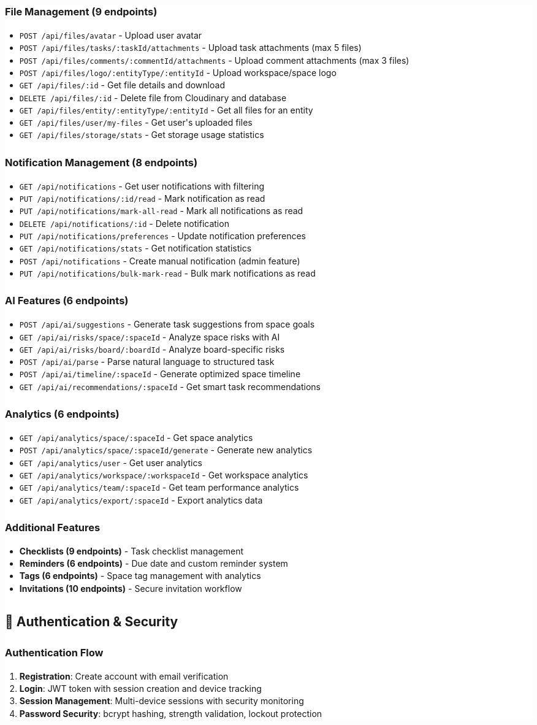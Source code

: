 ### **File Management (9 endpoints)**
- `POST /api/files/avatar` - Upload user avatar
- `POST /api/files/tasks/:taskId/attachments` - Upload task attachments (max 5 files)
- `POST /api/files/comments/:commentId/attachments` - Upload comment attachments (max 3 files)
- `POST /api/files/logo/:entityType/:entityId` - Upload workspace/space logo
- `GET /api/files/:id` - Get file details and download
- `DELETE /api/files/:id` - Delete file from Cloudinary and database
- `GET /api/files/entity/:entityType/:entityId` - Get all files for an entity
- `GET /api/files/user/my-files` - Get user's uploaded files
- `GET /api/files/storage/stats` - Get storage usage statistics

### **Notification Management (8 endpoints)**
- `GET /api/notifications` - Get user notifications with filtering
- `PUT /api/notifications/:id/read` - Mark notification as read
- `PUT /api/notifications/mark-all-read` - Mark all notifications as read
- `DELETE /api/notifications/:id` - Delete notification
- `PUT /api/notifications/preferences` - Update notification preferences
- `GET /api/notifications/stats` - Get notification statistics
- `POST /api/notifications` - Create manual notification (admin feature)
- `PUT /api/notifications/bulk-mark-read` - Bulk mark notifications as read

### **AI Features (6 endpoints)**
- `POST /api/ai/suggestions` - Generate task suggestions from space goals
- `GET /api/ai/risks/space/:spaceId` - Analyze space risks with AI
- `GET /api/ai/risks/board/:boardId` - Analyze board-specific risks
- `POST /api/ai/parse` - Parse natural language to structured task
- `POST /api/ai/timeline/:spaceId` - Generate optimized space timeline
- `GET /api/ai/recommendations/:spaceId` - Get smart task recommendations

### **Analytics (6 endpoints)**
- `GET /api/analytics/space/:spaceId` - Get space analytics
- `POST /api/analytics/space/:spaceId/generate` - Generate new analytics
- `GET /api/analytics/user` - Get user analytics
- `GET /api/analytics/workspace/:workspaceId` - Get workspace analytics
- `GET /api/analytics/team/:spaceId` - Get team performance analytics
- `GET /api/analytics/export/:spaceId` - Export analytics data

### **Additional Features**
- **Checklists (9 endpoints)** - Task checklist management
- **Reminders (6 endpoints)** - Due date and custom reminder system
- **Tags (6 endpoints)** - Space tag management with analytics
- **Invitations (10 endpoints)** - Secure invitation workflow

## 🔐 Authentication & Security

### Authentication Flow
1. **Registration**: Create account with email verification
2. **Login**: JWT token with session creation and device tracking
3. **Session Management**: Multi-device sessions with security monitoring
4. **Password Security**: bcrypt hashing, strength validation, lockout protection
